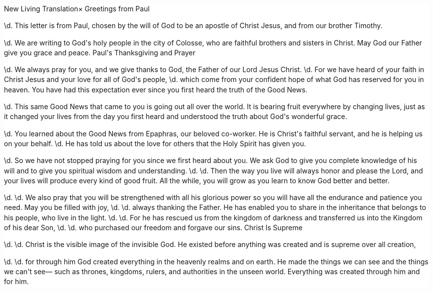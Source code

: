 

New Living Translation×
Greetings from Paul

\d. This letter is from Paul, chosen by the will of God to be an apostle of Christ Jesus, and from our brother Timothy.

\d. We are writing to God's holy people in the city of Colosse, who are faithful brothers and sisters in Christ.
May God our Father give you grace and peace.
Paul's Thanksgiving and Prayer

\d. We always pray for you, and we give thanks to God, the Father of our Lord Jesus Christ. 
\d. For we have heard of your faith in Christ Jesus and your love for all of God's people, 
\d. which come from your confident hope of what God has reserved for you in heaven. You have had this expectation ever since you first heard the truth of the Good News.

\d. This same Good News that came to you is going out all over the world. It is bearing fruit everywhere by changing lives, just as it changed your lives from the day you first heard and understood the truth about God's wonderful grace.

\d. You learned about the Good News from Epaphras, our beloved co-worker. He is Christ's faithful servant, and he is helping us on your behalf. 
\d. He has told us about the love for others that the Holy Spirit has given you.

\d. So we have not stopped praying for you since we first heard about you. We ask God to give you complete knowledge of his will and to give you spiritual wisdom and understanding. 
\d. 
\d. Then the way you live will always honor and please the Lord, and your lives will produce every kind of good fruit. All the while, you will grow as you learn to know God better and better.

\d. 
\d. We also pray that you will be strengthened with all his glorious power so you will have all the endurance and patience you need. May you be filled with joy, 
\d. 
\d. always thanking the Father. He has enabled you to share in the inheritance that belongs to his people, who live in the light. 
\d. 
\d. For he has rescued us from the kingdom of darkness and transferred us into the Kingdom of his dear Son, 
\d. 
\d. who purchased our freedom and forgave our sins.
Christ Is Supreme

\d. 
\d. Christ is the visible image of the invisible God.
He existed before anything was created and is supreme over all creation,

\d. 
\d. for through him God created everything
in the heavenly realms and on earth.
He made the things we can see
and the things we can't see—
such as thrones, kingdoms, rulers, and authorities in the unseen world.
Everything was created through him and for him.
